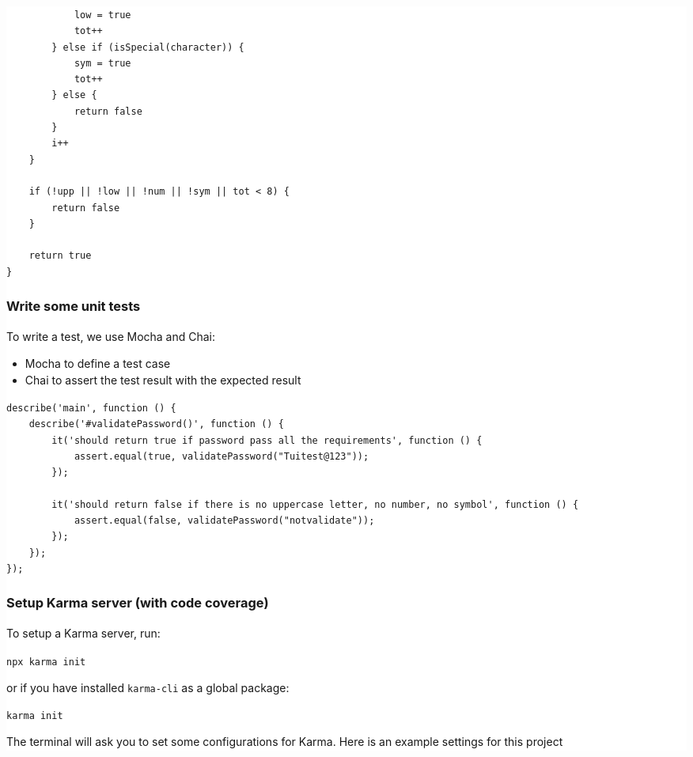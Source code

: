 ```javascript=
            low = true
            tot++
        } else if (isSpecial(character)) {
            sym = true
            tot++
        } else {
            return false
        }
        i++
    }

    if (!upp || !low || !num || !sym || tot < 8) {
        return false
    }

    return true
}

```

### Write some unit tests
To write a test, we use Mocha and Chai:
- Mocha to define a test case
- Chai to assert the test result with the expected result
```javascript=
describe('main', function () {
    describe('#validatePassword()', function () {
        it('should return true if password pass all the requirements', function () {
            assert.equal(true, validatePassword("Tuitest@123"));
        });

        it('should return false if there is no uppercase letter, no number, no symbol', function () {
            assert.equal(false, validatePassword("notvalidate"));
        });
    });
});
```

### Setup Karma server (with code coverage)
To setup a Karma server, run:
```bash=
npx karma init
```
or if you have installed `karma-cli` as a global package:
```bash=
karma init
```

The terminal will ask you to set some configurations for Karma. Here is an example settings for this project
